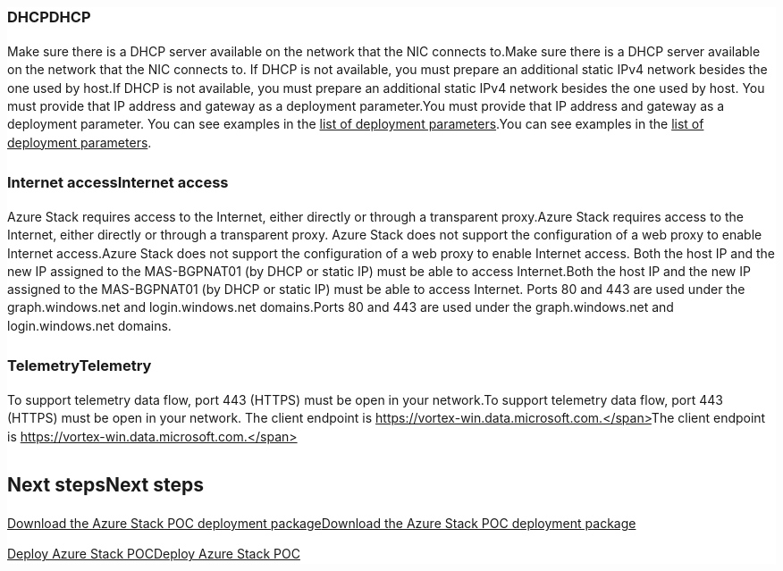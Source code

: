 ### <a name="dhcp"></a><span data-ttu-id="843cb-213">DHCP</span><span class="sxs-lookup"><span data-stu-id="843cb-213">DHCP</span></span>
<span data-ttu-id="843cb-214">Make sure there is a DHCP server available on the network that the NIC connects to.</span><span class="sxs-lookup"><span data-stu-id="843cb-214">Make sure there is a DHCP server available on the network that the NIC connects to.</span></span> <span data-ttu-id="843cb-215">If DHCP is not available, you must prepare an additional static IPv4 network besides the one used by host.</span><span class="sxs-lookup"><span data-stu-id="843cb-215">If DHCP is not available, you must prepare an additional static IPv4 network besides the one used by host.</span></span> <span data-ttu-id="843cb-216">You must provide that IP address and gateway as a deployment parameter.</span><span class="sxs-lookup"><span data-stu-id="843cb-216">You must provide that IP address and gateway as a deployment parameter.</span></span> <span data-ttu-id="843cb-217">You can see examples in the [list of deployment parameters](azure-stack-run-powershell-script.md).</span><span class="sxs-lookup"><span data-stu-id="843cb-217">You can see examples in the [list of deployment parameters](azure-stack-run-powershell-script.md).</span></span>

### <a name="internet-access"></a><span data-ttu-id="843cb-218">Internet access</span><span class="sxs-lookup"><span data-stu-id="843cb-218">Internet access</span></span>
<span data-ttu-id="843cb-219">Azure Stack requires access to the Internet, either directly or through a transparent proxy.</span><span class="sxs-lookup"><span data-stu-id="843cb-219">Azure Stack requires access to the Internet, either directly or through a transparent proxy.</span></span> <span data-ttu-id="843cb-220">Azure Stack does not support the configuration of a web proxy to enable Internet access.</span><span class="sxs-lookup"><span data-stu-id="843cb-220">Azure Stack does not support the configuration of a web proxy to enable Internet access.</span></span> <span data-ttu-id="843cb-221">Both the host IP and the new IP assigned to the MAS-BGPNAT01 (by DHCP or static IP) must be able to access Internet.</span><span class="sxs-lookup"><span data-stu-id="843cb-221">Both the host IP and the new IP assigned to the MAS-BGPNAT01 (by DHCP or static IP) must be able to access Internet.</span></span> <span data-ttu-id="843cb-222">Ports 80 and 443 are used under the graph.windows.net and login.windows.net domains.</span><span class="sxs-lookup"><span data-stu-id="843cb-222">Ports 80 and 443 are used under the graph.windows.net and login.windows.net domains.</span></span>

### <a name="telemetry"></a><span data-ttu-id="843cb-223">Telemetry</span><span class="sxs-lookup"><span data-stu-id="843cb-223">Telemetry</span></span>
<span data-ttu-id="843cb-224">To support telemetry data flow, port 443 (HTTPS) must be open in your network.</span><span class="sxs-lookup"><span data-stu-id="843cb-224">To support telemetry data flow, port 443 (HTTPS) must be open in your network.</span></span> <span data-ttu-id="843cb-225">The client endpoint is https://vortex-win.data.microsoft.com.</span><span class="sxs-lookup"><span data-stu-id="843cb-225">The client endpoint is https://vortex-win.data.microsoft.com.</span></span>

## <a name="next-steps"></a><span data-ttu-id="843cb-226">Next steps</span><span class="sxs-lookup"><span data-stu-id="843cb-226">Next steps</span></span>
[<span data-ttu-id="843cb-227">Download the Azure Stack POC deployment package</span><span class="sxs-lookup"><span data-stu-id="843cb-227">Download the Azure Stack POC deployment package</span></span>](https://azure.microsoft.com/overview/azure-stack/try/?v=try)

[<span data-ttu-id="843cb-228">Deploy Azure Stack POC</span><span class="sxs-lookup"><span data-stu-id="843cb-228">Deploy Azure Stack POC</span></span>](azure-stack-run-powershell-script.md)

